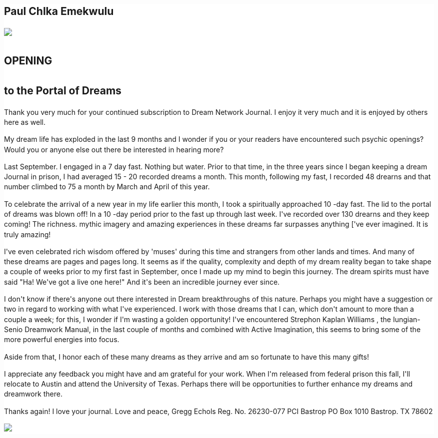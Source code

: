 ## Paul Chlka Emekwulu

![](https://cdn.mathpix.com/cropped/2024_09_21_ade8f515e93abdd9af4dg-08.jpg?height=68&width=564&top_left_y=893&top_left_x=1366)

## OPENING

## to the Portal of Dreams

Thank you very much for your continued subscription to Dream Network Journal. I enjoy it very much and it is enjoyed by others here as well.

My dream life has exploded in the last 9 months and I wonder if you or your readers have encountered such psychic openings? Would you or anyone else out there be interested in hearing more?

Last September. I engaged in a 7 day fast. Nothing but water. Prior to that time, in the three years since I began keeping a dream Journal in prison, I had averaged 15 - 20 recorded dreams a month. This month, following my fast, I recorded 48 drearns and that number climbed to 75 a month by March and April of this year.

To celebrate the arrival of a new year in my life earlier this month, I took a spiritually approached 10 -day fast. The lid to the portal of dreams was blown off! In a 10 -day period prior to the fast up through last week. I've recorded over 130 drearns and they keep coming! The richness. mythic imagery and amazing experiences in these dreams far surpasses anything ['ve ever imagined. It is truly amazing!

I've even celebrated rich wisdom offered by 'muses' during this time and strangers from other lands and times. And many of these dreams are
pages and pages long.
It seems as if the quality, complexity and depth of my dream reality began to take shape a couple of weeks prior to my first fast in September, once I made up my mind to begin this journey. The dream spirits must have said "Ha! We've got a live one here!" And it's been an incredible journey ever since.

I don't know if there's anyone out there interested in Dream breakthroughs of this nature. Perhaps you might have a suggestion or two in regard to working with what I've experienced. I work with those dreams that I can, which don't amount to more than a couple a week; for this, I wonder if I'm wasting a golden opportunity! I've encountered Strephon Kaplan Williams , the Iungian-Senio Dreamwork Manual, in the last couple of months and combined with Active Imagination, this seems to bring some of the more powerful energies into focus.

Aside from that, I honor each of these many dreams as they arrive and am so fortunate to have this many gifts!

I appreciate any feedback you might have and am grateful for your work. When I'm released from federal prison this fall, I'll relocate to Austin and attend the University of Texas. Perhaps there will be opportunities to further enhance my dreams and dreamwork there.

Thanks again! I love your journal.
Love and peace, Gregg Echols
Reg. No. 26230-077 PCI Bastrop
PO Box 1010 Bastrop. TX 78602

![](https://cdn.mathpix.com/cropped/2024_09_21_ade8f515e93abdd9af4dg-09.jpg?height=66&width=562&top_left_y=1891&top_left_x=207)
